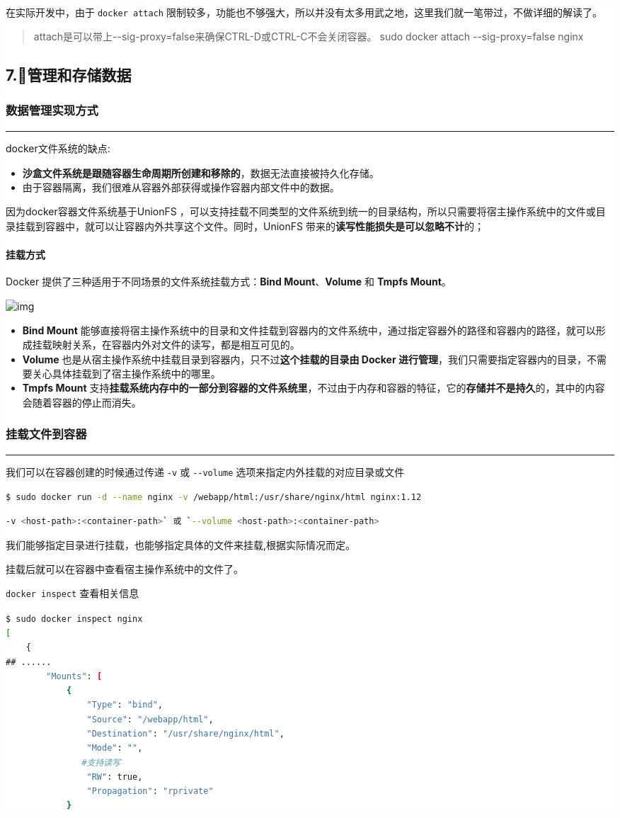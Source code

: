 在实际开发中，由于 `docker attach` 限制较多，功能也不够强大，所以并没有太多用武之地，这里我们就一笔带过，不做详细的解读了。

> attach是可以带上--sig-proxy=false来确保CTRL-D或CTRL-C不会关闭容器。
> sudo docker attach --sig-proxy=false nginx







## 7.🥴管理和存储数据

### 数据管理实现方式

---

docker文件系统的缺点:

- **沙盒文件系统是跟随容器生命周期所创建和移除的**，数据无法直接被持久化存储。
- 由于容器隔离，我们很难从容器外部获得或操作容器内部文件中的数据。

因为docker容器文件系统基于UnionFS ，可以支持挂载不同类型的文件系统到统一的目录结构，所以只需要将宿主操作系统中的文件或目录挂载到容器中，就可以让容器内外共享这个文件。同时，UnionFS 带来的**读写性能损失是可以忽略不计**的；



#### 挂载方式

Docker 提供了三种适用于不同场景的文件系统挂载方式：**Bind Mount**、**Volume** 和 **Tmpfs Mount**。

![img](https://p1-jj.byteimg.com/tos-cn-i-t2oaga2asx/gold-user-assets/2018/9/25/1660eff4b182c891~tplv-t2oaga2asx-zoom-in-crop-mark:3024:0:0:0.awebp)

- **Bind Mount** 能够直接将宿主操作系统中的目录和文件挂载到容器内的文件系统中，通过指定容器外的路径和容器内的路径，就可以形成挂载映射关系，在容器内外对文件的读写，都是相互可见的。
- **Volume** 也是从宿主操作系统中挂载目录到容器内，只不过**这个挂载的目录由 Docker 进行管理**，我们只需要指定容器内的目录，不需要关心具体挂载到了宿主操作系统中的哪里。
- **Tmpfs Mount** 支持**挂载系统内存中的一部分到容器的文件系统里**，不过由于内存和容器的特征，它的**存储并不是持久**的，其中的内容会随着容器的停止而消失。



### 挂载文件到容器

---

我们可以在容器创建的时候通过传递 `-v` 或 `--volume` 选项来指定内外挂载的对应目录或文件

```sh
$ sudo docker run -d --name nginx -v /webapp/html:/usr/share/nginx/html nginx:1.12
```

```sh
-v <host-path>:<container-path>` 或 `--volume <host-path>:<container-path>
```

我们能够指定目录进行挂载，也能够指定具体的文件来挂载,根据实际情况而定。

挂载后就可以在容器中查看宿主操作系统中的文件了。

`docker inspect` 查看相关信息

```sh
$ sudo docker inspect nginx
[
    {
## ......
        "Mounts": [
            {
                "Type": "bind",
                "Source": "/webapp/html",
                "Destination": "/usr/share/nginx/html",
                "Mode": "",
               #支持读写
                "RW": true,
                "Propagation": "rprivate"
            }
```